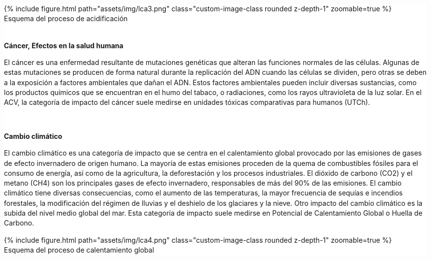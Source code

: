 <div class="row mt-3">
  <div class="col-sm mt-3 mt-md-0 text-center">
    {% include figure.html path="assets/img/lca3.png" class="custom-image-class rounded z-depth-1" zoomable=true %}
  </div>
</div>
<div class="caption">
  Esquema del proceso de acidificación
</div>

<style>
.custom-image-class {
  max-width: 100%;
  height: auto;
  max-height: 600px;
}
</style>

<br>

<strong>Cáncer, Efectos en la salud humana</strong>

El cáncer es una enfermedad resultante de mutaciones genéticas que alteran las funciones normales de las células. Algunas de estas mutaciones se producen de forma natural durante la replicación del ADN cuando las células se dividen, pero otras se deben a la exposición a factores ambientales que dañan el ADN. Estos factores ambientales pueden incluir diversas sustancias, como los productos químicos que se encuentran en el humo del tabaco, o radiaciones, como los rayos ultravioleta de la luz solar. En el ACV, la categoría de impacto del cáncer suele medirse en unidades tóxicas comparativas para humanos (UTCh).

<br>

<strong>Cambio climático</strong>

El cambio climático es una categoría de impacto que se centra en el calentamiento global provocado por las emisiones de gases de efecto invernadero de origen humano. La mayoría de estas emisiones proceden de la quema de combustibles fósiles para el consumo de energía, así como de la agricultura, la deforestación y los procesos industriales. El dióxido de carbono (CO2) y el metano (CH4) son los principales gases de efecto invernadero, responsables de más del 90% de las emisiones. El cambio climático tiene diversas consecuencias, como el aumento de las temperaturas, la mayor frecuencia de sequías e incendios forestales, la modificación del régimen de lluvias y el deshielo de los glaciares y la nieve. Otro impacto del cambio climático es la subida del nivel medio global del mar. Esta categoría de impacto suele medirse en Potencial de Calentamiento Global o Huella de Carbono.

<div class="row mt-3">
  <div class="col-sm mt-3 mt-md-0 text-center">
    {% include figure.html path="assets/img/lca4.png" class="custom-image-class rounded z-depth-1" zoomable=true %}
  </div>
</div>
<div class="caption">
  Esquema del proceso de calentamiento global
</div>

<style>
.custom-image-class {
  max-width: 100%;
  height: auto;
  max-height: 600px;
}
</style>
